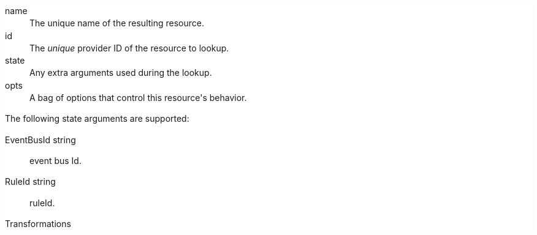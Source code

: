</pulumi-choosable>
</div>

<div>
<pulumi-choosable type="language" values="java">

<dl class="resources-properties">
    <dt class="property-required" title="Required">
        <span>name</span>
        <span class="property-indicator"></span>
    </dt>
    <dd>The unique name of the resulting resource.</dd>
    <dt class="property-required" title="Required">
        <span>id</span>
        <span class="property-indicator"></span>
    </dt>
    <dd>The <em>unique</em> provider ID of the resource to lookup.</dd>
    <dt class="property-optional" title="Optional">
        <span>state</span>
        <span class="property-indicator"></span>
    </dt>
    <dd>Any extra arguments used during the lookup.</dd>
    <dt class="property-optional" title="Optional">
        <span>opts</span>
        <span class="property-indicator"></span>
    </dt>
    <dd>A bag of options that control this resource's behavior.</dd>
</dl>

</pulumi-choosable>
</div>

<div>
<pulumi-choosable type="language" values="typescript,javascript,python,go,csharp,java">
The following state arguments are supported:


<div>
<pulumi-choosable type="language" values="csharp">
<dl class="resources-properties"><dt class="property-optional"
            title="Optional">
        <span id="state_eventbusid_csharp">
<a data-swiftype-name="resource-property" data-swiftype-type="text" href="#state_eventbusid_csharp" style="color: inherit; text-decoration: inherit;">Event<wbr>Bus<wbr>Id</a>
</span>
        <span class="property-indicator"></span>
        <span class="property-type">string</span>
    </dt>
    <dd><p>event bus Id.</p>
</dd><dt class="property-optional"
            title="Optional">
        <span id="state_ruleid_csharp">
<a data-swiftype-name="resource-property" data-swiftype-type="text" href="#state_ruleid_csharp" style="color: inherit; text-decoration: inherit;">Rule<wbr>Id</a>
</span>
        <span class="property-indicator"></span>
        <span class="property-type">string</span>
    </dt>
    <dd><p>ruleId.</p>
</dd><dt class="property-optional"
            title="Optional">
        <span id="state_transformations_csharp">
<a data-swiftype-name="resource-property" data-swiftype-type="text" href="#state_transformations_csharp" style="color: inherit; text-decoration: inherit;">Transformations</a>
</span>
        <span class="property-indicator"></span>